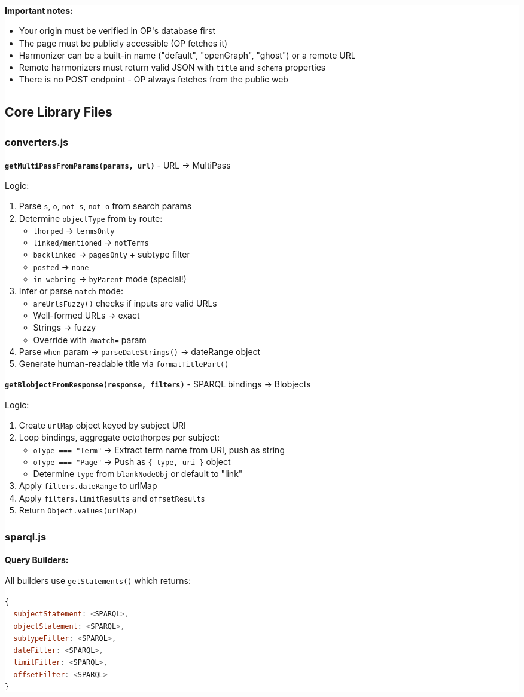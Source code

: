 **Important notes:**
- Your origin must be verified in OP's database first
- The page must be publicly accessible (OP fetches it)
- Harmonizer can be a built-in name ("default", "openGraph", "ghost") or a remote URL
- Remote harmonizers must return valid JSON with `title` and `schema` properties
- There is no POST endpoint - OP always fetches from the public web

## Core Library Files

### converters.js

**`getMultiPassFromParams(params, url)`** - URL → MultiPass

Logic:
1. Parse `s`, `o`, `not-s`, `not-o` from search params
2. Determine `objectType` from `by` route:
   - `thorped` → `termsOnly`
   - `linked/mentioned` → `notTerms`
   - `backlinked` → `pagesOnly` + subtype filter
   - `posted` → `none`
   - `in-webring` → `byParent` mode (special!)
3. Infer or parse `match` mode:
   - `areUrlsFuzzy()` checks if inputs are valid URLs
   - Well-formed URLs → exact
   - Strings → fuzzy
   - Override with `?match=` param
4. Parse `when` param → `parseDateStrings()` → dateRange object
5. Generate human-readable title via `formatTitlePart()`

**`getBlobjectFromResponse(response, filters)`** - SPARQL bindings → Blobjects

Logic:
1. Create `urlMap` object keyed by subject URI
2. Loop bindings, aggregate octothorpes per subject:
   - `oType === "Term"` → Extract term name from URI, push as string
   - `oType === "Page"` → Push as `{ type, uri }` object
   - Determine `type` from `blankNodeObj` or default to "link"
3. Apply `filters.dateRange` to urlMap
4. Apply `filters.limitResults` and `offsetResults`
5. Return `Object.values(urlMap)`

### sparql.js

**Query Builders:**

All builders use `getStatements()` which returns:
```javascript
{
  subjectStatement: <SPARQL>,
  objectStatement: <SPARQL>,
  subtypeFilter: <SPARQL>,
  dateFilter: <SPARQL>,
  limitFilter: <SPARQL>,
  offsetFilter: <SPARQL>
}
```
